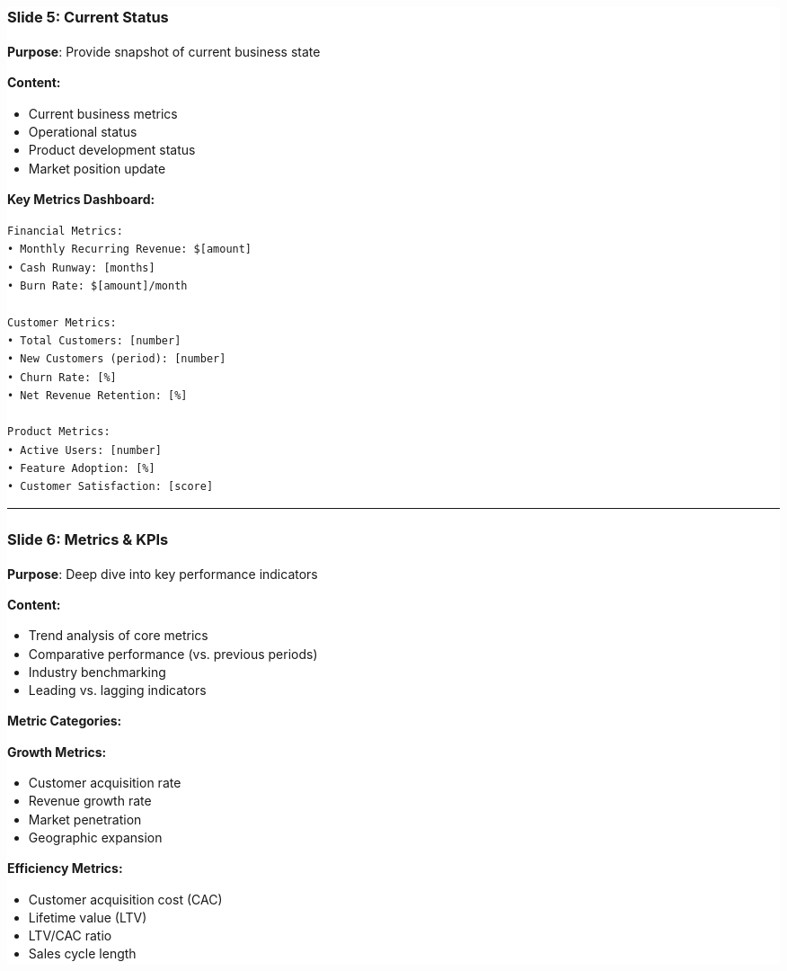 
### Slide 5: Current Status
**Purpose**: Provide snapshot of current business state

**Content:**
- Current business metrics
- Operational status
- Product development status
- Market position update

**Key Metrics Dashboard:**
```
Financial Metrics:
• Monthly Recurring Revenue: $[amount]
• Cash Runway: [months]
• Burn Rate: $[amount]/month

Customer Metrics:
• Total Customers: [number]
• New Customers (period): [number]
• Churn Rate: [%]
• Net Revenue Retention: [%]

Product Metrics:
• Active Users: [number]
• Feature Adoption: [%]
• Customer Satisfaction: [score]
```

---

### Slide 6: Metrics & KPIs
**Purpose**: Deep dive into key performance indicators

**Content:**
- Trend analysis of core metrics
- Comparative performance (vs. previous periods)
- Industry benchmarking
- Leading vs. lagging indicators

**Metric Categories:**

**Growth Metrics:**
- Customer acquisition rate
- Revenue growth rate
- Market penetration
- Geographic expansion

**Efficiency Metrics:**
- Customer acquisition cost (CAC)
- Lifetime value (LTV)
- LTV/CAC ratio
- Sales cycle length

